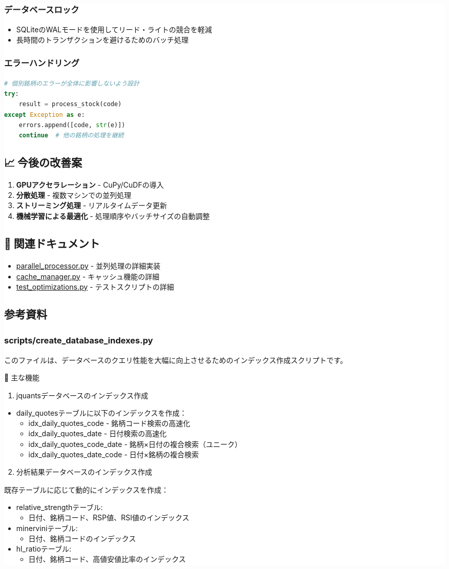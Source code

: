 ### データベースロック

- SQLiteのWALモードを使用してリード・ライトの競合を軽減
- 長時間のトランザクションを避けるためのバッチ処理

### エラーハンドリング

```python
# 個別銘柄のエラーが全体に影響しないよう設計
try:
    result = process_stock(code)
except Exception as e:
    errors.append([code, str(e)])
    continue  # 他の銘柄の処理を継続
```

## 📈 今後の改善案

1. **GPUアクセラレーション** - CuPy/CuDFの導入
2. **分散処理** - 複数マシンでの並列処理
3. **ストリーミング処理** - リアルタイムデータ更新
4. **機械学習による最適化** - 処理順序やバッチサイズの自動調整

## 🔗 関連ドキュメント

- [parallel_processor.py](backend/utils/parallel_processor.py) - 並列処理の詳細実装
- [cache_manager.py](backend/utils/cache_manager.py) - キャッシュ機能の詳細
- [test_optimizations.py](scripts/test_optimizations.py) - テストスクリプトの詳細


## 参考資料
### scripts/create_database_indexes.py
  このファイルは、データベースのクエリ性能を大幅に向上させるためのインデックス作成スクリプトです。

  🎯 主な機能

  1. jquantsデータベースのインデックス作成

  - daily_quotesテーブルに以下のインデックスを作成：
    - idx_daily_quotes_code - 銘柄コード検索の高速化
    - idx_daily_quotes_date - 日付検索の高速化
    - idx_daily_quotes_code_date -
  銘柄×日付の複合検索（ユニーク）
    - idx_daily_quotes_date_code - 日付×銘柄の複合検索

  2. 分析結果データベースのインデックス作成

  既存テーブルに応じて動的にインデックスを作成：

  - relative_strengthテーブル:
    - 日付、銘柄コード、RSP値、RSI値のインデックス
  - minerviniテーブル:
    - 日付、銘柄コードのインデックス
  - hl_ratioテーブル:
    - 日付、銘柄コード、高値安値比率のインデックス
